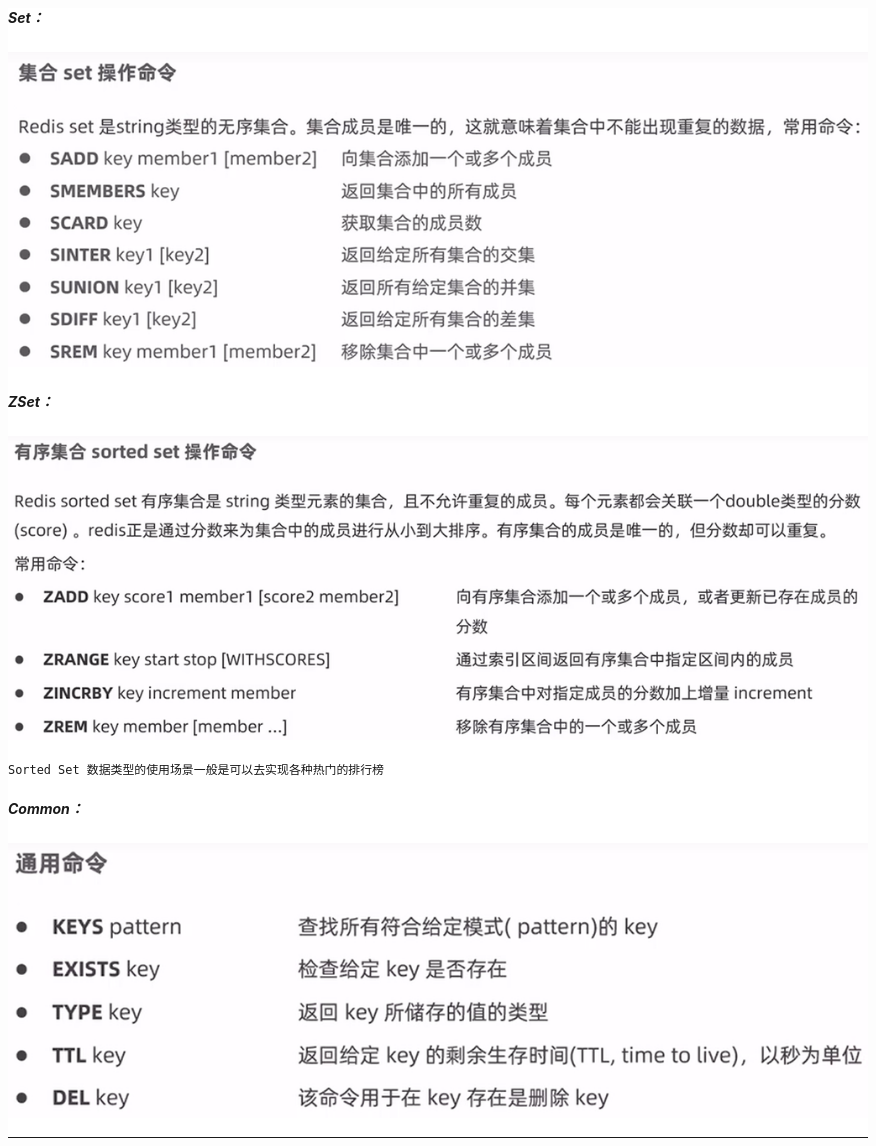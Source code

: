 ##### Set：
![set](https://raw.githubusercontent.com/JackyST0/Java-Technology-Stack/master/%E7%9B%B8%E5%85%B3%E5%9B%BE%E7%89%87/set.png)

##### ZSet：
![zset](https://raw.githubusercontent.com/JackyST0/Java-Technology-Stack/master/%E7%9B%B8%E5%85%B3%E5%9B%BE%E7%89%87/zset.png)
```
Sorted Set 数据类型的使用场景一般是可以去实现各种热门的排行榜
```

##### Common：
![common](https://raw.githubusercontent.com/JackyST0/Java-Technology-Stack/master/%E7%9B%B8%E5%85%B3%E5%9B%BE%E7%89%87/common.png)

---